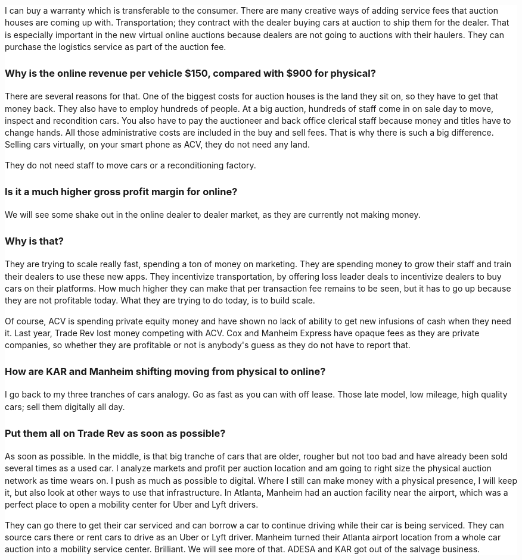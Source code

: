 I can buy a warranty which is transferable to the consumer. There are many creative ways of adding service fees that auction houses are coming up with. Transportation; they contract with the dealer buying cars at auction to ship them for the dealer. That is especially important in the new virtual online auctions because dealers are not going to auctions with their haulers. They can purchase the logistics service as part of the auction fee.

### Why is the online revenue per vehicle $150, compared with $900 for physical?

There are several reasons for that. One of the biggest costs for auction houses is the land they sit on, so they have to get that money back. They also have to employ hundreds of people. At a big auction, hundreds of staff come in on sale day to move, inspect and recondition cars. You also have to pay the auctioneer and back office clerical staff because money and titles have to change hands. All those administrative costs are included in the buy and sell fees. That is why there is such a big difference. Selling cars virtually, on your smart phone as ACV, they do not need any land.

They do not need staff to move cars or a reconditioning factory.

### Is it a much higher gross profit margin for online?

We will see some shake out in the online dealer to dealer market, as they are currently not making money.

### Why is that?

They are trying to scale really fast, spending a ton of money on marketing. They are spending money to grow their staff and train their dealers to use these new apps. They incentivize transportation, by offering loss leader deals to incentivize dealers to buy cars on their platforms. How much higher they can make that per transaction fee remains to be seen, but it has to go up because they are not profitable today. What they are trying to do today, is to build scale.

Of course, ACV is spending private equity money and have shown no lack of ability to get new infusions of cash when they need it. Last year, Trade Rev lost money competing with ACV. Cox and Manheim Express have opaque fees as they are private companies, so whether they are profitable or not is anybody's guess as they do not have to report that.

### How are KAR and Manheim shifting moving from physical to online?

I go back to my three tranches of cars analogy. Go as fast as you can with off lease. Those late model, low mileage, high quality cars; sell them digitally all day.

### Put them all on Trade Rev as soon as possible?

As soon as possible. In the middle, is that big tranche of cars that are older, rougher but not too bad and have already been sold several times as a used car. I analyze markets and profit per auction location and am going to right size the physical auction network as time wears on. I push as much as possible to digital. Where I still can make money with a physical presence, I will keep it, but also look at other ways to use that infrastructure. In Atlanta, Manheim had an auction facility near the airport, which was a perfect place to open a mobility center for Uber and Lyft drivers.

They can go there to get their car serviced and can borrow a car to continue driving while their car is being serviced. They can source cars there or rent cars to drive as an Uber or Lyft driver. Manheim turned their Atlanta airport location from a whole car auction into a mobility service center. Brilliant. We will see more of that. ADESA and KAR got out of the salvage business.
